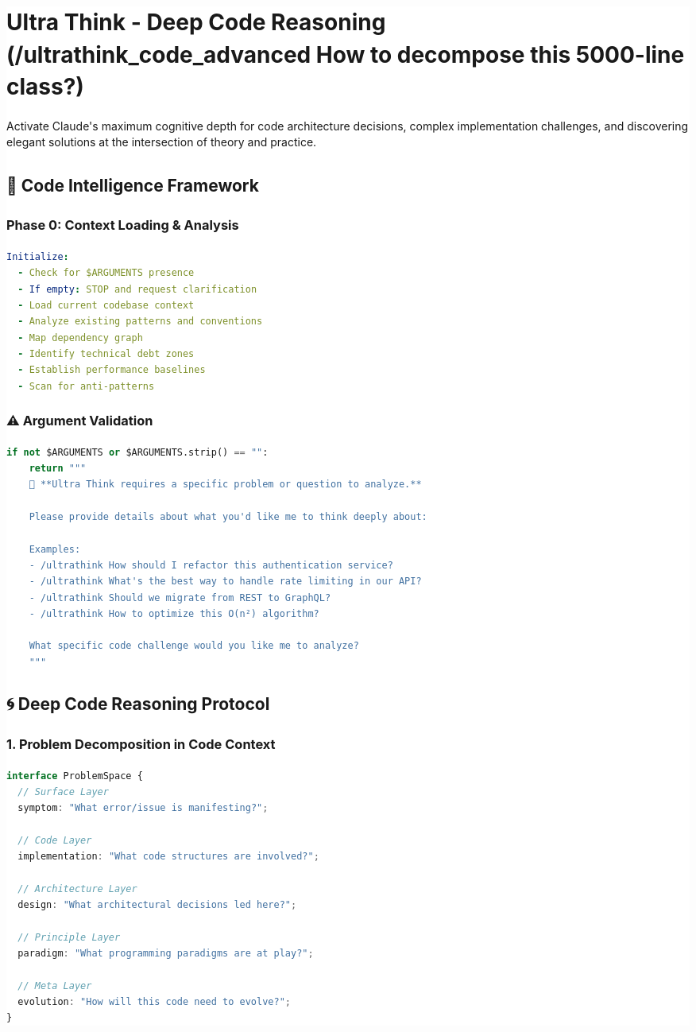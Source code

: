 # Ultra Think - Deep Code Reasoning (/ultrathink_code_advanced How to decompose this 5000-line class?)

Activate Claude's maximum cognitive depth for code architecture decisions, complex implementation challenges, and discovering elegant solutions at the intersection of theory and practice.

## 🧠 Code Intelligence Framework

### Phase 0: Context Loading & Analysis

```yaml
Initialize:
  - Check for $ARGUMENTS presence
  - If empty: STOP and request clarification
  - Load current codebase context
  - Analyze existing patterns and conventions
  - Map dependency graph
  - Identify technical debt zones
  - Establish performance baselines
  - Scan for anti-patterns
```

### ⚠️ Argument Validation

```python
if not $ARGUMENTS or $ARGUMENTS.strip() == "":
    return """
    🛑 **Ultra Think requires a specific problem or question to analyze.**

    Please provide details about what you'd like me to think deeply about:

    Examples:
    - /ultrathink How should I refactor this authentication service?
    - /ultrathink What's the best way to handle rate limiting in our API?
    - /ultrathink Should we migrate from REST to GraphQL?
    - /ultrathink How to optimize this O(n²) algorithm?

    What specific code challenge would you like me to analyze?
    """
```

## 🌀 Deep Code Reasoning Protocol

### 1. **Problem Decomposition in Code Context**

```typescript
interface ProblemSpace {
  // Surface Layer
  symptom: "What error/issue is manifesting?";

  // Code Layer
  implementation: "What code structures are involved?";

  // Architecture Layer
  design: "What architectural decisions led here?";

  // Principle Layer
  paradigm: "What programming paradigms are at play?";

  // Meta Layer
  evolution: "How will this code need to evolve?";
}
```